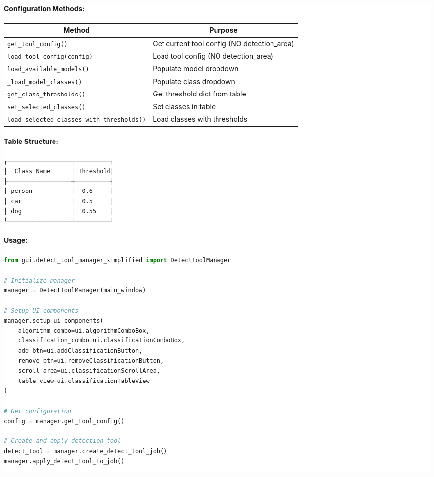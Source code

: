 #### Configuration Methods:
| Method | Purpose |
|--------|---------|
| `get_tool_config()` | Get current tool config (NO detection_area) |
| `load_tool_config(config)` | Load tool config (NO detection_area) |
| `load_available_models()` | Populate model dropdown |
| `_load_model_classes()` | Populate class dropdown |
| `get_class_thresholds()` | Get threshold dict from table |
| `set_selected_classes()` | Set classes in table |
| `load_selected_classes_with_thresholds()` | Load classes with thresholds |

#### Table Structure:
```
┌──────────────────┬──────────┐
│  Class Name      │ Threshold│
├──────────────────┼──────────┤
│ person           │  0.6     │
│ car              │  0.5     │
│ dog              │  0.55    │
└──────────────────┴──────────┘
```

#### Usage:
```python
from gui.detect_tool_manager_simplified import DetectToolManager

# Initialize manager
manager = DetectToolManager(main_window)

# Setup UI components
manager.setup_ui_components(
    algorithm_combo=ui.algorithmComboBox,
    classification_combo=ui.classificationComboBox,
    add_btn=ui.addClassificationButton,
    remove_btn=ui.removeClassificationButton,
    scroll_area=ui.classificationScrollArea,
    table_view=ui.classificationTableView
)

# Get configuration
config = manager.get_tool_config()

# Create and apply detection tool
detect_tool = manager.create_detect_tool_job()
manager.apply_detect_tool_to_job()
```

---